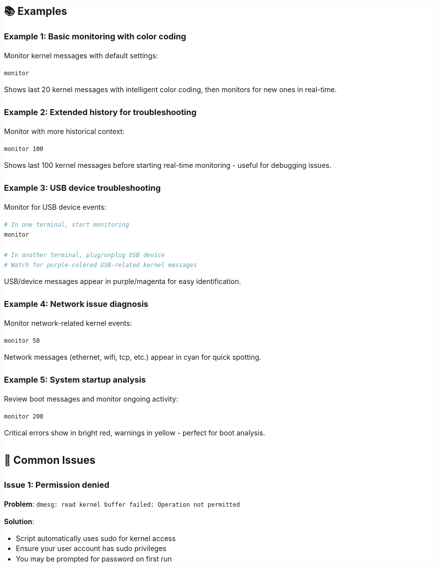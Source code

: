 ## 📚 Examples

### Example 1: Basic monitoring with color coding
Monitor kernel messages with default settings:
```bash
monitor
```
Shows last 20 kernel messages with intelligent color coding, then monitors for new ones in real-time.

### Example 2: Extended history for troubleshooting
Monitor with more historical context:
```bash
monitor 100
```
Shows last 100 kernel messages before starting real-time monitoring - useful for debugging issues.

### Example 3: USB device troubleshooting
Monitor for USB device events:
```bash
# In one terminal, start monitoring
monitor

# In another terminal, plug/unplug USB device
# Watch for purple-colored USB-related kernel messages
```
USB/device messages appear in purple/magenta for easy identification.

### Example 4: Network issue diagnosis
Monitor network-related kernel events:
```bash
monitor 50
```
Network messages (ethernet, wifi, tcp, etc.) appear in cyan for quick spotting.

### Example 5: System startup analysis
Review boot messages and monitor ongoing activity:
```bash
monitor 200
```
Critical errors show in bright red, warnings in yellow - perfect for boot analysis.

## 🚨 Common Issues

### Issue 1: Permission denied
**Problem**: `dmesg: read kernel buffer failed: Operation not permitted`

**Solution**: 
- Script automatically uses sudo for kernel access
- Ensure your user account has sudo privileges
- You may be prompted for password on first run

